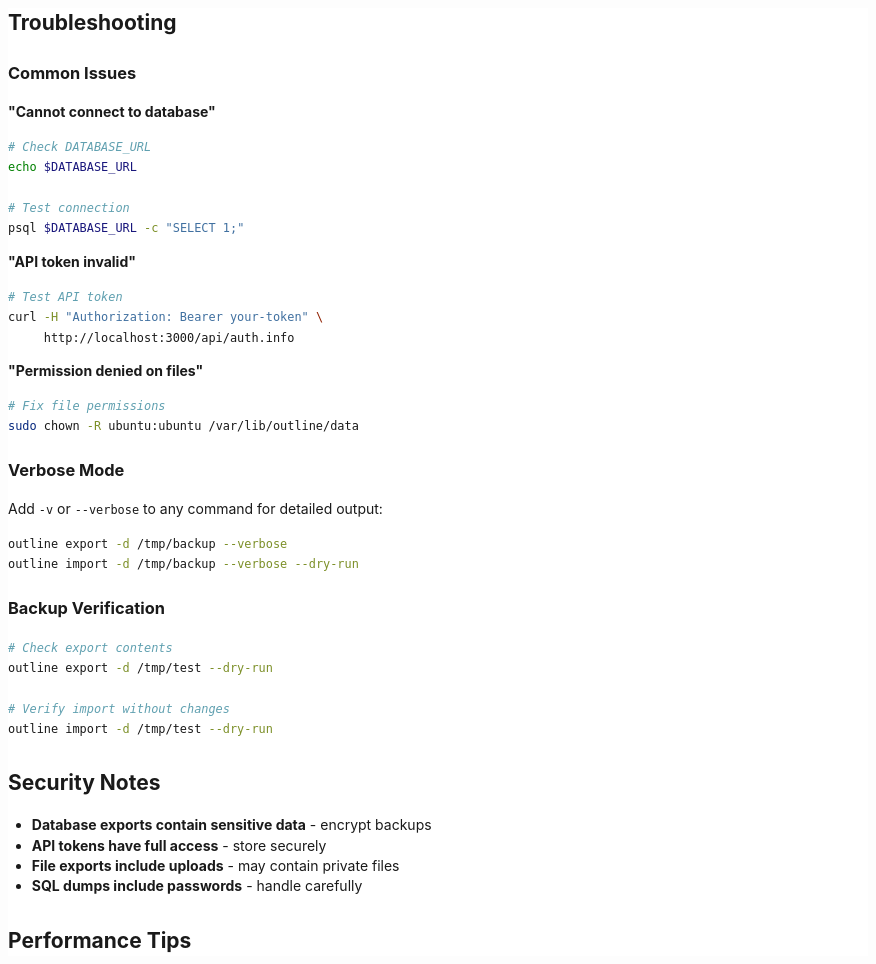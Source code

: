 ## Troubleshooting

### Common Issues

**"Cannot connect to database"**
```bash
# Check DATABASE_URL
echo $DATABASE_URL

# Test connection
psql $DATABASE_URL -c "SELECT 1;"
```

**"API token invalid"**
```bash
# Test API token
curl -H "Authorization: Bearer your-token" \
     http://localhost:3000/api/auth.info
```

**"Permission denied on files"**
```bash
# Fix file permissions
sudo chown -R ubuntu:ubuntu /var/lib/outline/data
```

### Verbose Mode

Add `-v` or `--verbose` to any command for detailed output:

```bash
outline export -d /tmp/backup --verbose
outline import -d /tmp/backup --verbose --dry-run
```

### Backup Verification

```bash
# Check export contents
outline export -d /tmp/test --dry-run

# Verify import without changes
outline import -d /tmp/test --dry-run
```

## Security Notes

- **Database exports contain sensitive data** - encrypt backups
- **API tokens have full access** - store securely
- **File exports include uploads** - may contain private files
- **SQL dumps include passwords** - handle carefully

## Performance Tips
